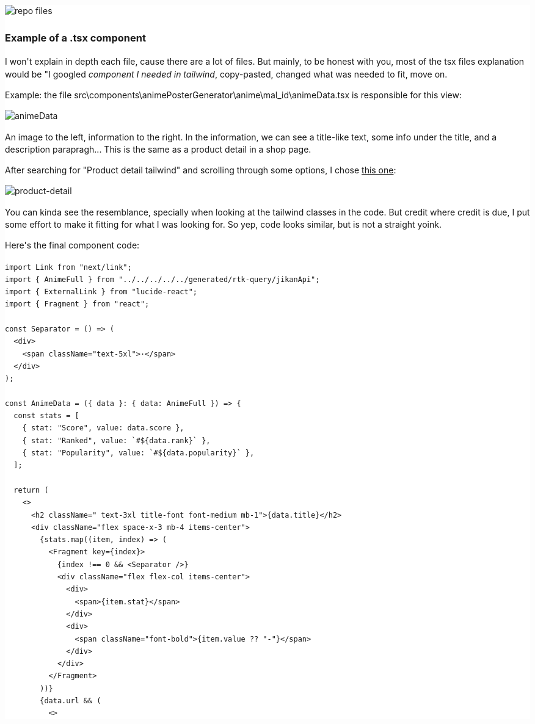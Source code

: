 ![repo files](/uploads/2024-03-24-anime-poster-generator-4/Screenshot2024-03-24214531.png)

### Example of a .tsx component

I won't explain in depth each file, cause there are a lot of files. But mainly, to be honest with you, most of the tsx files explanation would be "I googled _component I needed in tailwind_, copy-pasted, changed what was needed to fit, move on.

Example: the file src\components\animePosterGenerator\anime\mal_id\animeData.tsx is responsible for this view:

![animeData](/uploads/2024-03-24-anime-poster-generator-4/screencapture-localhost-3000-anime-43608-2024-03-24-21_49_21.png)

An image to the left, information to the right. In the information, we can see a title-like text, some info under the title, and a description parapragh... This is the same as a product detail in a shop page.

After searching for "Product detail tailwind" and scrolling through some options, I chose [this one](https://tailwindcomponents.com/component/product-detail):

![product-detail](/uploads/2024-03-24-anime-poster-generator-4/screencapture-tailwindcomponents-component-product-detail-landing-2024-03-24-21_53_41.png)

You can kinda see the resemblance, specially when looking at the tailwind classes in the code. But credit where credit is due, I put some effort to make it fitting for what I was looking for. So yep, code looks similar, but is not a straight yoink.

Here's the final component code:

```tsx
import Link from "next/link";
import { AnimeFull } from "../../../../../generated/rtk-query/jikanApi";
import { ExternalLink } from "lucide-react";
import { Fragment } from "react";

const Separator = () => (
  <div>
    <span className="text-5xl">·</span>
  </div>
);

const AnimeData = ({ data }: { data: AnimeFull }) => {
  const stats = [
    { stat: "Score", value: data.score },
    { stat: "Ranked", value: `#${data.rank}` },
    { stat: "Popularity", value: `#${data.popularity}` },
  ];

  return (
    <>
      <h2 className=" text-3xl title-font font-medium mb-1">{data.title}</h2>
      <div className="flex space-x-3 mb-4 items-center">
        {stats.map((item, index) => (
          <Fragment key={index}>
            {index !== 0 && <Separator />}
            <div className="flex flex-col items-center">
              <div>
                <span>{item.stat}</span>
              </div>
              <div>
                <span className="font-bold">{item.value ?? "-"}</span>
              </div>
            </div>
          </Fragment>
        ))}
        {data.url && (
          <>
```